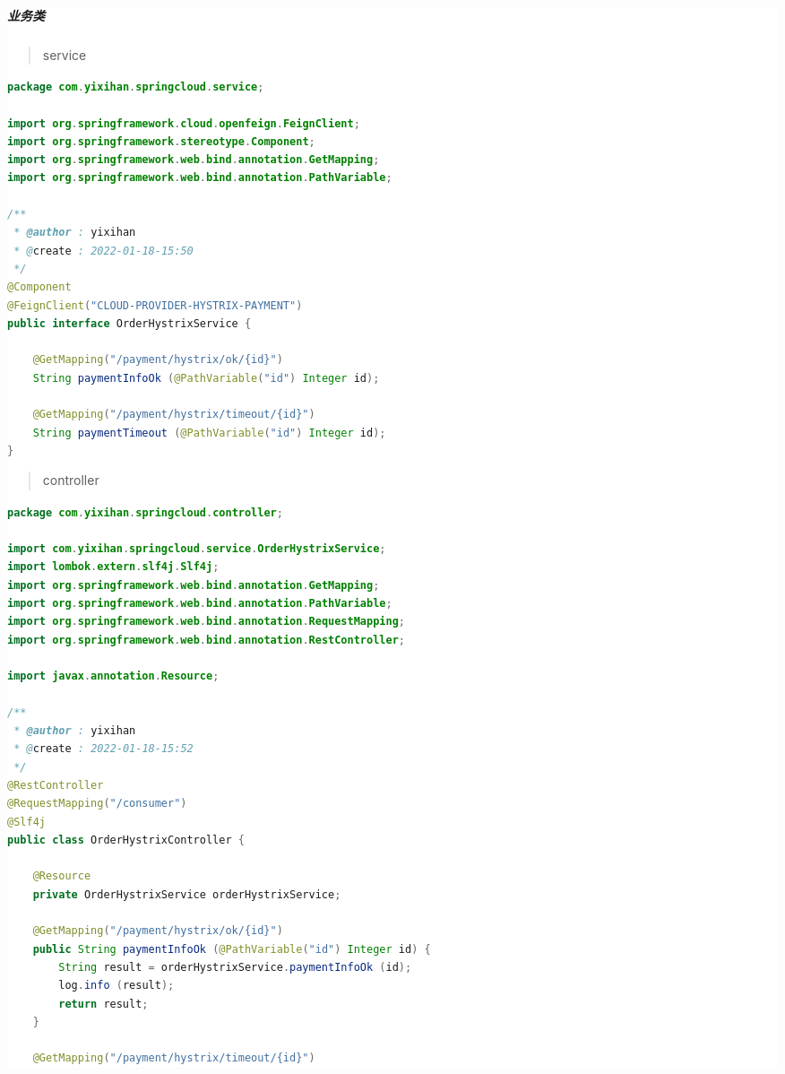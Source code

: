 

##### 业务类

>   service

```java
package com.yixihan.springcloud.service;

import org.springframework.cloud.openfeign.FeignClient;
import org.springframework.stereotype.Component;
import org.springframework.web.bind.annotation.GetMapping;
import org.springframework.web.bind.annotation.PathVariable;

/**
 * @author : yixihan
 * @create : 2022-01-18-15:50
 */
@Component
@FeignClient("CLOUD-PROVIDER-HYSTRIX-PAYMENT")
public interface OrderHystrixService {

    @GetMapping("/payment/hystrix/ok/{id}")
    String paymentInfoOk (@PathVariable("id") Integer id);

    @GetMapping("/payment/hystrix/timeout/{id}")
    String paymentTimeout (@PathVariable("id") Integer id);
}

```



>   controller

```java
package com.yixihan.springcloud.controller;

import com.yixihan.springcloud.service.OrderHystrixService;
import lombok.extern.slf4j.Slf4j;
import org.springframework.web.bind.annotation.GetMapping;
import org.springframework.web.bind.annotation.PathVariable;
import org.springframework.web.bind.annotation.RequestMapping;
import org.springframework.web.bind.annotation.RestController;

import javax.annotation.Resource;

/**
 * @author : yixihan
 * @create : 2022-01-18-15:52
 */
@RestController
@RequestMapping("/consumer")
@Slf4j
public class OrderHystrixController {

    @Resource
    private OrderHystrixService orderHystrixService;

    @GetMapping("/payment/hystrix/ok/{id}")
    public String paymentInfoOk (@PathVariable("id") Integer id) {
        String result = orderHystrixService.paymentInfoOk (id);
        log.info (result);
        return result;
    }

    @GetMapping("/payment/hystrix/timeout/{id}")
```